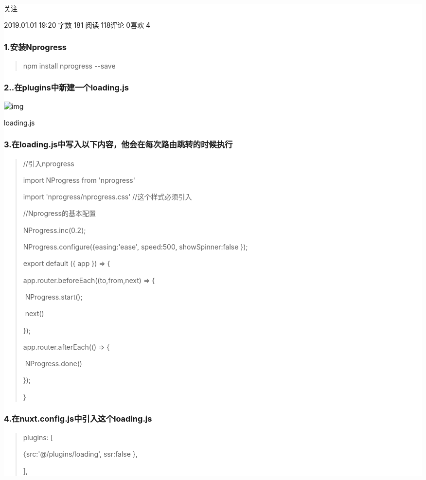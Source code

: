  

关注

2019.01.01 19:20 字数 181 阅读 118评论 0喜欢 4

### 1.安装Nprogress

> npm install nprogress --save

### 2..在plugins中新建一个loading.js

![img](https://upload-images.jianshu.io/upload_images/15263556-494e524e394c4da8.png?imageMogr2/auto-orient/strip%7CimageView2/2/w/204/format/webp)

loading.js

### 3.在loading.js中写入以下内容，他会在每次路由跳转的时候执行

> //引入nprogress
>
> import NProgress from 'nprogress'
>
> import 'nprogress/nprogress.css' //这个样式必须引入
>
> //Nprogress的基本配置
>
> NProgress.inc(0.2);
>
> NProgress.configure({easing:'ease', speed:500, showSpinner:false });
>
> export default ({ app }) => {
>
> app.router.beforeEach((to,from,next) => {
>
> ​    NProgress.start();
>
> ​    next()
>
> });
>
>   app.router.afterEach(() => {
>
> ​     NProgress.done()
>
> });
>
> }

### 4.在nuxt.config.js中引入这个loading.js

> plugins: [
>
>   {src:'@/plugins/loading', ssr:false },
>
> ],
